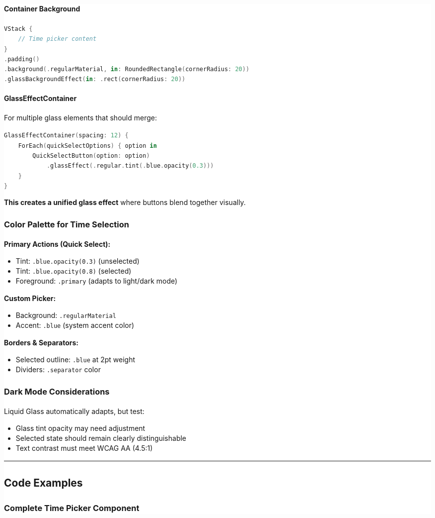 #### Container Background

```swift
VStack {
    // Time picker content
}
.padding()
.background(.regularMaterial, in: RoundedRectangle(cornerRadius: 20))
.glassBackgroundEffect(in: .rect(cornerRadius: 20))
```

#### GlassEffectContainer

For multiple glass elements that should merge:

```swift
GlassEffectContainer(spacing: 12) {
    ForEach(quickSelectOptions) { option in
        QuickSelectButton(option: option)
            .glassEffect(.regular.tint(.blue.opacity(0.3)))
    }
}
```

**This creates a unified glass effect** where buttons blend together visually.

### Color Palette for Time Selection

**Primary Actions (Quick Select):**
- Tint: `.blue.opacity(0.3)` (unselected)
- Tint: `.blue.opacity(0.8)` (selected)
- Foreground: `.primary` (adapts to light/dark mode)

**Custom Picker:**
- Background: `.regularMaterial`
- Accent: `.blue` (system accent color)

**Borders & Separators:**
- Selected outline: `.blue` at 2pt weight
- Dividers: `.separator` color

### Dark Mode Considerations

Liquid Glass automatically adapts, but test:
- Glass tint opacity may need adjustment
- Selected state should remain clearly distinguishable
- Text contrast must meet WCAG AA (4.5:1)

---

## Code Examples

### Complete Time Picker Component
